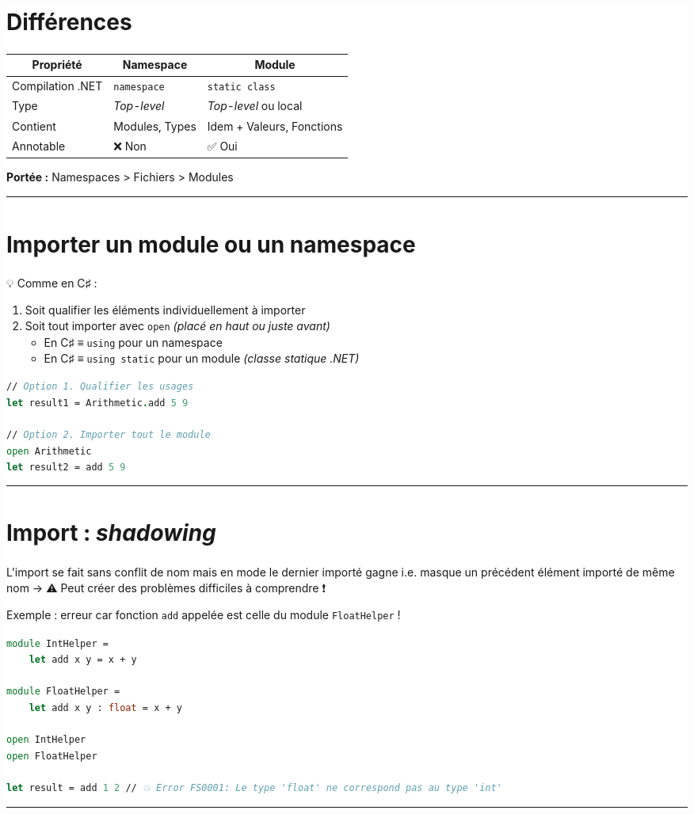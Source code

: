
# Différences

| Propriété        | Namespace      | Module                    |
|------------------|----------------|---------------------------|
| Compilation .NET | `namespace`    | `static class`            |
| Type             | *Top-level*    | *Top-level* ou local      |
| Contient         | Modules, Types | Idem + Valeurs, Fonctions |
| Annotable        | ❌ Non          | ✅ Oui                     |

**Portée :** Namespaces > Fichiers > Modules

---

# Importer un module ou un namespace

💡 Comme en C♯ :

1. Soit qualifier les éléments individuellement à importer
2. Soit tout importer avec `open` *(placé en haut ou juste avant)*
   - En C♯ ≡ `using` pour un namespace
   - En C♯ ≡ `using static` pour un module *(classe statique .NET)*

```fsharp
// Option 1. Qualifier les usages
let result1 = Arithmetic.add 5 9

// Option 2. Importer tout le module
open Arithmetic
let result2 = add 5 9
```

---



# Import : *shadowing*

L'import se fait sans conflit de nom mais en mode le dernier importé gagne
i.e. masque un précédent élément importé de même nom
→ ⚠️ Peut créer des problèmes difficiles à comprendre ❗

Exemple : erreur car fonction `add` appelée est celle du module `FloatHelper` !

```fsharp
module IntHelper =
    let add x y = x + y

module FloatHelper =
    let add x y : float = x + y

open IntHelper
open FloatHelper

let result = add 1 2 // 💥 Error FS0001: Le type 'float' ne correspond pas au type 'int'
```

---